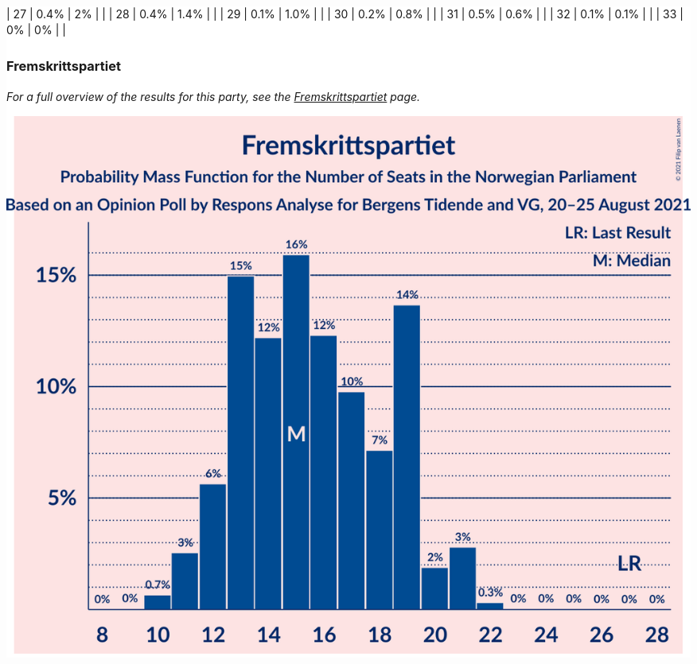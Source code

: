 | 27 | 0.4% | 2% |  |
| 28 | 0.4% | 1.4% |  |
| 29 | 0.1% | 1.0% |  |
| 30 | 0.2% | 0.8% |  |
| 31 | 0.5% | 0.6% |  |
| 32 | 0.1% | 0.1% |  |
| 33 | 0% | 0% |  |

### Fremskrittspartiet

*For a full overview of the results for this party, see the [Fremskrittspartiet](party-fremskrittspartiet.html) page.*

![Graph with seats probability mass function not yet produced](2021-08-25-ResponsAnalyse-seats-pmf-fremskrittspartiet.png "Seats Probability Mass Function")
